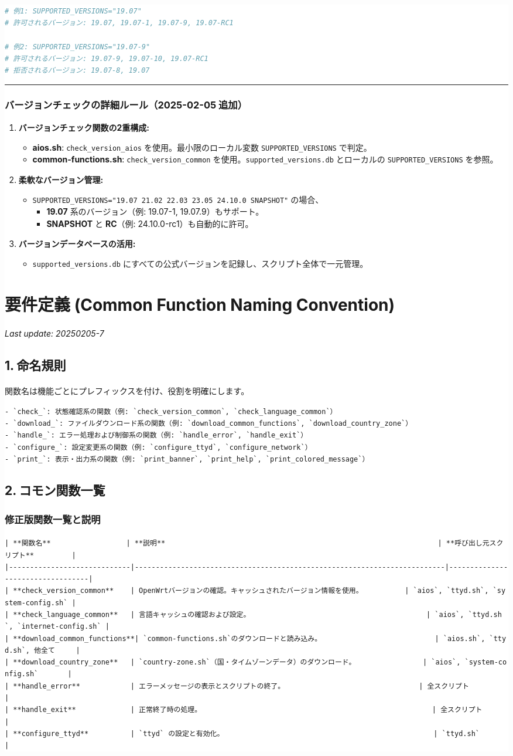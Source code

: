 ```sh
# 例1: SUPPORTED_VERSIONS="19.07"
# 許可されるバージョン: 19.07, 19.07-1, 19.07-9, 19.07-RC1

# 例2: SUPPORTED_VERSIONS="19.07-9"
# 許可されるバージョン: 19.07-9, 19.07-10, 19.07-RC1
# 拒否されるバージョン: 19.07-8, 19.07
```

---

### バージョンチェックの詳細ルール（2025-02-05 追加）

1. **バージョンチェック関数の2重構成:**
   - **aios.sh**: `check_version_aios` を使用。最小限のローカル変数 `SUPPORTED_VERSIONS` で判定。
   - **common-functions.sh**: `check_version_common` を使用。`supported_versions.db` とローカルの `SUPPORTED_VERSIONS` を参照。

2. **柔軟なバージョン管理:**
   - `SUPPORTED_VERSIONS="19.07 21.02 22.03 23.05 24.10.0 SNAPSHOT"` の場合、
     - **19.07** 系のバージョン（例: 19.07-1, 19.07.9）もサポート。
     - **SNAPSHOT** と **RC**（例: 24.10.0-rc1）も自動的に許可。

3. **バージョンデータベースの活用:**
   - `supported_versions.db` にすべての公式バージョンを記録し、スクリプト全体で一元管理。

# 要件定義 (Common Function Naming Convention)
_Last update: 20250205-7_

## 1. 命名規則
関数名は機能ごとにプレフィックスを付け、役割を明確にします。

```
- `check_`: 状態確認系の関数（例: `check_version_common`, `check_language_common`）
- `download_`: ファイルダウンロード系の関数（例: `download_common_functions`, `download_country_zone`）
- `handle_`: エラー処理および制御系の関数（例: `handle_error`, `handle_exit`）
- `configure_`: 設定変更系の関数（例: `configure_ttyd`, `configure_network`）
- `print_`: 表示・出力系の関数（例: `print_banner`, `print_help`, `print_colored_message`）
```

## 2. コモン関数一覧

### 修正版関数一覧と説明

```
| **関数名**                  | **説明**                                                                 | **呼び出し元スクリプト**         |
|-----------------------------|--------------------------------------------------------------------------|----------------------------------|
| **check_version_common**    | OpenWrtバージョンの確認。キャッシュされたバージョン情報を使用。          | `aios`, `ttyd.sh`, `system-config.sh` |
| **check_language_common**   | 言語キャッシュの確認および設定。                                          | `aios`, `ttyd.sh`, `internet-config.sh` |
| **download_common_functions**| `common-functions.sh`のダウンロードと読み込み。                           | `aios.sh`, `ttyd.sh`, 他全て     |
| **download_country_zone**   | `country-zone.sh`（国・タイムゾーンデータ）のダウンロード。                | `aios`, `system-config.sh`       |
| **handle_error**            | エラーメッセージの表示とスクリプトの終了。                                | 全スクリプト                     |
| **handle_exit**             | 正常終了時の処理。                                                       | 全スクリプト                     |
| **configure_ttyd**          | `ttyd` の設定と有効化。                                                  | `ttyd.sh`                        |
```